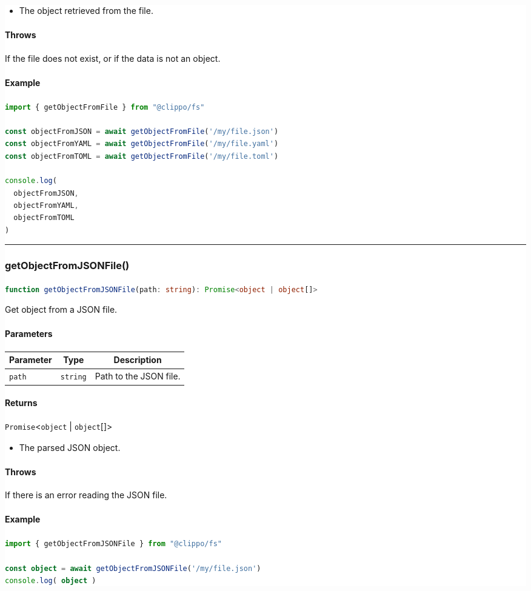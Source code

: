- The object retrieved from the file.

#### Throws

If the file does not exist, or if the data is not an object.

#### Example

```ts
import { getObjectFromFile } from "@clippo/fs"

const objectFromJSON = await getObjectFromFile('/my/file.json')
const objectFromYAML = await getObjectFromFile('/my/file.yaml')
const objectFromTOML = await getObjectFromFile('/my/file.toml')

console.log(
  objectFromJSON,
  objectFromYAML,
  objectFromTOML
)
```

***

### getObjectFromJSONFile()

```ts
function getObjectFromJSONFile(path: string): Promise<object | object[]>
```

Get object from a JSON file.

#### Parameters

| Parameter | Type | Description |
| ------ | ------ | ------ |
| `path` | `string` | Path to the JSON file. |

#### Returns

`Promise`\<`object` \| `object`[]\>

- The parsed JSON object.

#### Throws

If there is an error reading the JSON file.

#### Example

```ts
import { getObjectFromJSONFile } from "@clippo/fs"

const object = await getObjectFromJSONFile('/my/file.json')
console.log( object )
```
